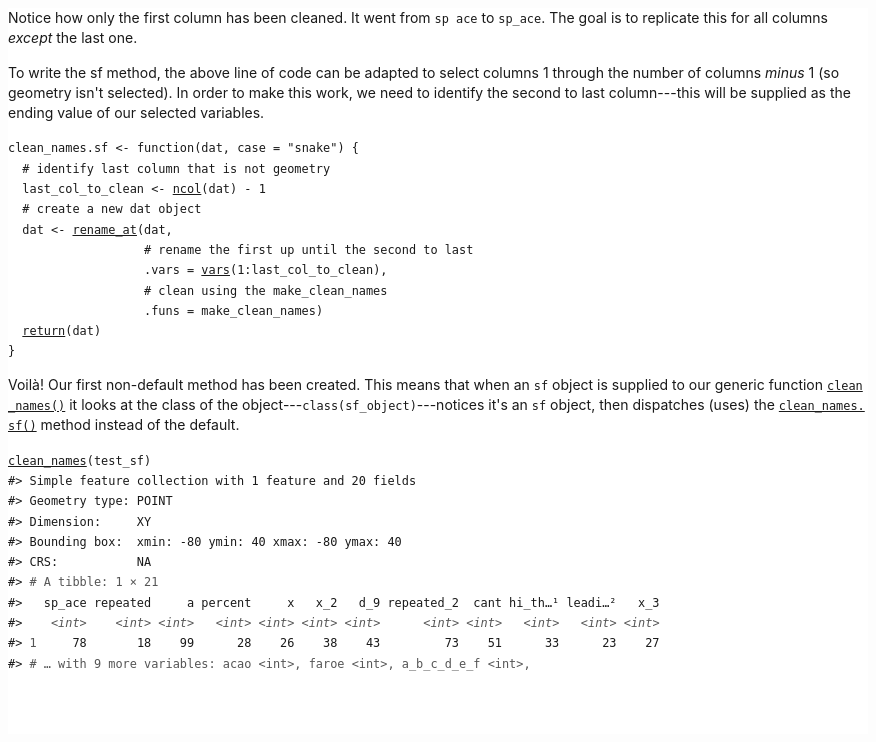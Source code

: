</div>

Notice how only the first column has been cleaned. It went from `sp ace` to `sp_ace`. The goal is to replicate this for all columns *except* the last one.

To write the sf method, the above line of code can be adapted to select columns 1 through the number of columns *minus* 1 (so geometry isn't selected). In order to make this work, we need to identify the second to last column---this will be supplied as the ending value of our selected variables.

<div class="highlight">

<pre class='chroma'><code class='language-r' data-lang='r'><span class='nv'>clean_names.sf</span> <span class='o'>&lt;-</span> <span class='kr'>function</span><span class='o'>(</span><span class='nv'>dat</span>, <span class='nv'>case</span> <span class='o'>=</span> <span class='s'>"snake"</span><span class='o'>)</span> <span class='o'>&#123;</span>
  <span class='c'># identify last column that is not geometry</span>
  <span class='nv'>last_col_to_clean</span> <span class='o'>&lt;-</span> <span class='nf'><a href='https://rdrr.io/r/base/nrow.html'>ncol</a></span><span class='o'>(</span><span class='nv'>dat</span><span class='o'>)</span> <span class='o'>-</span> <span class='m'>1</span>
  <span class='c'># create a new dat object</span>
  <span class='nv'>dat</span> <span class='o'>&lt;-</span> <span class='nf'><a href='https://dplyr.tidyverse.org/reference/select_all.html'>rename_at</a></span><span class='o'>(</span><span class='nv'>dat</span>, 
                   <span class='c'># rename the first up until the second to last</span>
                   .vars <span class='o'>=</span> <span class='nf'><a href='https://ggplot2.tidyverse.org/reference/vars.html'>vars</a></span><span class='o'>(</span><span class='m'>1</span><span class='o'>:</span><span class='nv'>last_col_to_clean</span><span class='o'>)</span>, 
                   <span class='c'># clean using the make_clean_names</span>
                   .funs <span class='o'>=</span> <span class='nv'>make_clean_names</span><span class='o'>)</span>
  <span class='kr'><a href='https://rdrr.io/r/base/function.html'>return</a></span><span class='o'>(</span><span class='nv'>dat</span><span class='o'>)</span>
<span class='o'>&#125;</span></code></pre>

</div>

Voilà! Our first non-default method has been created. This means that when an `sf` object is supplied to our generic function [`clean_names()`](https://rdrr.io/pkg/janitor/man/clean_names.html) it looks at the class of the object---`class(sf_object)`---notices it's an `sf` object, then dispatches (uses) the [`clean_names.sf()`](https://rdrr.io/pkg/janitor/man/clean_names.html) method instead of the default.

<div class="highlight">

<pre class='chroma'><code class='language-r' data-lang='r'><span class='nf'><a href='https://rdrr.io/pkg/janitor/man/clean_names.html'>clean_names</a></span><span class='o'>(</span><span class='nv'>test_sf</span><span class='o'>)</span>
<span class='c'>#&gt; Simple feature collection with 1 feature and 20 fields</span>
<span class='c'>#&gt; Geometry type: POINT</span>
<span class='c'>#&gt; Dimension:     XY</span>
<span class='c'>#&gt; Bounding box:  xmin: -80 ymin: 40 xmax: -80 ymax: 40</span>
<span class='c'>#&gt; CRS:           NA</span>
<span class='c'>#&gt; <span style='color: #555555;'># A tibble: 1 × 21</span></span>
<span class='c'>#&gt;   sp_ace repeated     a percent     x   x_2   d_9 repeated_2  cant hi_th…¹ leadi…²   x_3</span>
<span class='c'>#&gt;    <span style='color: #555555; font-style: italic;'>&lt;int&gt;</span>    <span style='color: #555555; font-style: italic;'>&lt;int&gt;</span> <span style='color: #555555; font-style: italic;'>&lt;int&gt;</span>   <span style='color: #555555; font-style: italic;'>&lt;int&gt;</span> <span style='color: #555555; font-style: italic;'>&lt;int&gt;</span> <span style='color: #555555; font-style: italic;'>&lt;int&gt;</span> <span style='color: #555555; font-style: italic;'>&lt;int&gt;</span>      <span style='color: #555555; font-style: italic;'>&lt;int&gt;</span> <span style='color: #555555; font-style: italic;'>&lt;int&gt;</span>   <span style='color: #555555; font-style: italic;'>&lt;int&gt;</span>   <span style='color: #555555; font-style: italic;'>&lt;int&gt;</span> <span style='color: #555555; font-style: italic;'>&lt;int&gt;</span></span>
<span class='c'>#&gt; <span style='color: #555555;'>1</span>     78       18    99      28    26    38    43         73    51      33      23    27</span>
<span class='c'>#&gt; <span style='color: #555555;'># … with 9 more variables: acao &lt;int&gt;, faroe &lt;int&gt;, a_b_c_d_e_f &lt;int&gt;,</span></span>